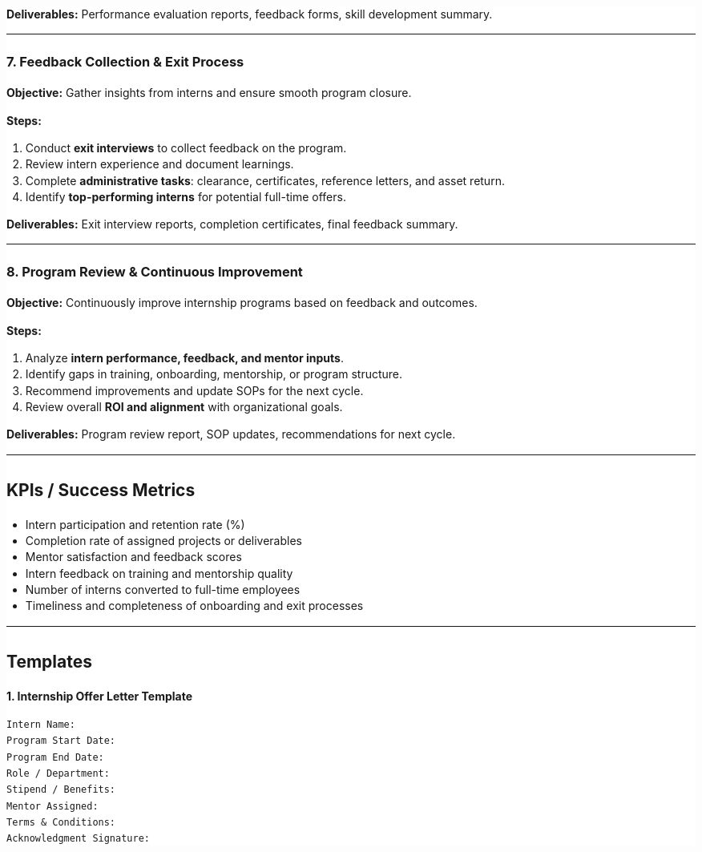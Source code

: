 **Deliverables:** Performance evaluation reports, feedback forms, skill development summary.

---

### **7. Feedback Collection & Exit Process**

**Objective:** Gather insights from interns and ensure smooth program closure.

**Steps:**

1. Conduct **exit interviews** to collect feedback on the program.
2. Review intern experience and document learnings.
3. Complete **administrative tasks**: clearance, certificates, reference letters, and asset return.
4. Identify **top-performing interns** for potential full-time offers.

**Deliverables:** Exit interview reports, completion certificates, final feedback summary.

---

### **8. Program Review & Continuous Improvement**

**Objective:** Continuously improve internship programs based on feedback and outcomes.

**Steps:**

1. Analyze **intern performance, feedback, and mentor inputs**.
2. Identify gaps in training, onboarding, mentorship, or program structure.
3. Recommend improvements and update SOPs for the next cycle.
4. Review overall **ROI and alignment** with organizational goals.

**Deliverables:** Program review report, SOP updates, recommendations for next cycle.

---

## **KPIs / Success Metrics**

* Intern participation and retention rate (%)
* Completion rate of assigned projects or deliverables
* Mentor satisfaction and feedback scores
* Intern feedback on training and mentorship quality
* Number of interns converted to full-time employees
* Timeliness and completeness of onboarding and exit processes

---

## **Templates**

**1. Internship Offer Letter Template**

```
Intern Name: 
Program Start Date: 
Program End Date: 
Role / Department: 
Stipend / Benefits: 
Mentor Assigned: 
Terms & Conditions: 
Acknowledgment Signature: 
```
